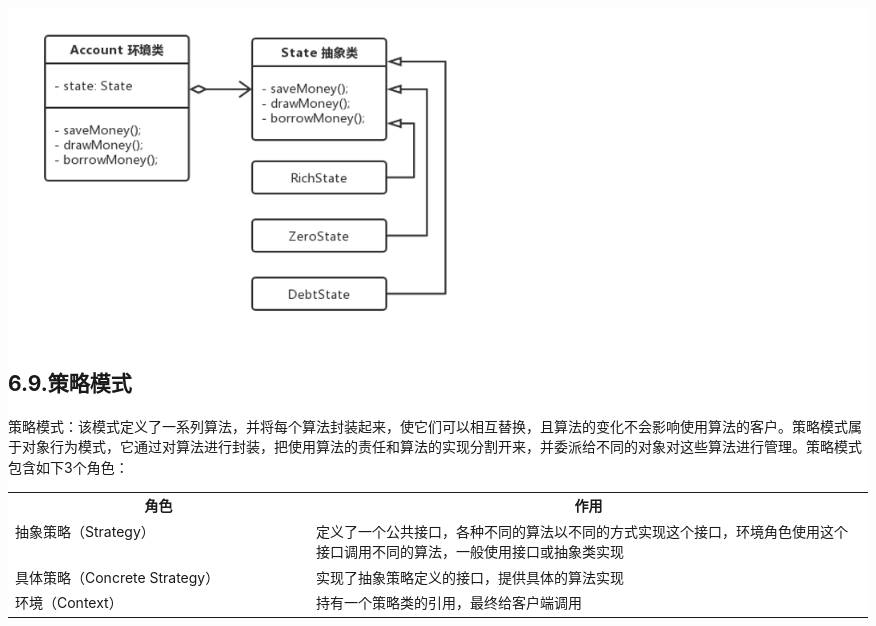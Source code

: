 <img src="./images/状态模式.png" style="zoom:80%;" />

## 6.9.策略模式

策略模式：该模式定义了一系列算法，并将每个算法封装起来，使它们可以相互替换，且算法的变化不会影响使用算法的客户。策略模式属于对象行为模式，它通过对算法进行封装，把使用算法的责任和算法的实现分割开来，并委派给不同的对象对这些算法进行管理。策略模式包含如下3个角色：

<table>
  <tr>
  	<th>角色</th>
    <th>作用</th>
  </tr>
  <tr>
  	<td width="35%">抽象策略（Strategy）</td>
    <td>定义了一个公共接口，各种不同的算法以不同的方式实现这个接口，环境角色使用这个接口调用不同的算法，一般使用接口或抽象类实现</td>
  </tr>
  <tr>
  	<td>具体策略（Concrete Strategy）</td>
    <td>实现了抽象策略定义的接口，提供具体的算法实现</td>
  </tr>
  <tr>
  	<td>环境（Context）</td>
    <td>持有一个策略类的引用，最终给客户端调用</td>
  </tr>
</table>
